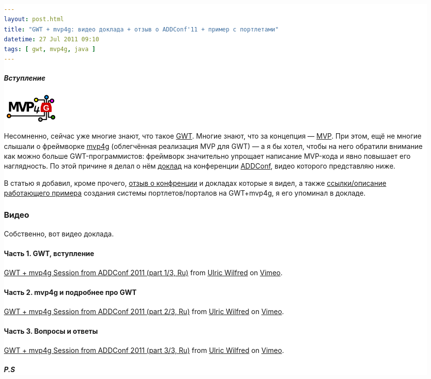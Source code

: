 ```yaml
---
layout: post.html
title: "GWT + mvp4g: видео доклада + отзыв о ADDConf'11 + пример с портлетами"
datetime: 27 Jul 2011 09:10
tags: [ gwt, mvp4g, java ]
---
```


##### Вступление

![mvp4g logo](assets/ru/gwt-mvp4g-layouts/mvp4g-logo-small.png)

Несомненно, сейчас уже многие знают, что такое [GWT](http://code.google.com/webtoolkit/). Многие знают, что за концепция — [MVP](http://en.wikipedia.org/wiki/Model-view-presenter). При этом, ещё не многие слышали о фреймворке [mvp4g](http://code.google.com/p/mvp4g/) (облегчённая реализация MVP для GWT) — а я бы хотел, чтобы на него обратили внимание как можно больше GWT-программистов: фреймворк значительно упрощает написание MVP-кода и явно повышает его наглядность. По этой причине я делал о нём [доклад](http://addconf.ru/event.sdf/ru/add_2011/authors/AntonKotenko/313) на конференции [ADDConf](http://addconf.ru), видео которого представляю ниже.

В статью я добавил, кроме прочего, [отзыв о конфренции](#section-3) и докладах которые я видел, а также [ссылки/описание работающего примера](#section-11) создания системы портлетов/порталов на GWT+mvp4g, я его упоминал в докладе.

### Видео

Собственно, вот видео доклада.

#### Часть 1. GWT, вступление

<iframe src="http://player.vimeo.com/video/26357352?title=0&amp;byline=0&amp;portrait=0" width="400" height="225" frameborder="0"></iframe><p><a href="http://vimeo.com/26357352">GWT + mvp4g Session from ADDConf 2011 (part 1/3, Ru)</a> from <a href="http://vimeo.com/shamansir">Ulric Wilfred</a> on <a href="http://vimeo.com">Vimeo</a>.</p>

#### Часть 2. mvp4g и подробнее про GWT

<iframe src="http://player.vimeo.com/video/26413549?title=0&amp;byline=0&amp;portrait=0" width="400" height="225" frameborder="0"></iframe><p><a href="http://vimeo.com/26413549">GWT + mvp4g Session from ADDConf 2011 (part 2/3, Ru)</a> from <a href="http://vimeo.com/shamansir">Ulric Wilfred</a> on <a href="http://vimeo.com">Vimeo</a>.</p>

#### Часть 3. Вопросы и ответы

<iframe src="http://player.vimeo.com/video/26715073?title=0&amp;byline=0&amp;portrait=0" width="400" height="225" frameborder="0"></iframe><p><a href="http://vimeo.com/26715073">GWT + mvp4g Session from ADDConf 2011 (part 3/3, Ru)</a> from <a href="http://vimeo.com/shamansir">Ulric Wilfred</a> on <a href="http://vimeo.com">Vimeo</a>.</p>

##### P.S


[fluxus-lecture]: http://lib.custis.ru/Fluxus_(%D0%90%D0%BD%D1%82%D0%BE%D0%BD_%D0%9A%D0%BE%D1%82%D0%B5%D0%BD%D0%BA%D0%BE,_ADD-2010)
[lop-video]: http://lib.custis.ru/Language_Oriented_Programming_(LOP)_%D0%B2_%D0%B4%D0%B5%D0%B9%D1%81%D1%82%D0%B2%D0%B8%D0%B8_(%D0%9C%D0%B0%D0%BA%D1%81%D0%B8%D0%BC_%D0%9C%D0%B0%D0%B7%D0%B8%D0%BD,_ADD-2011)
[liferay-video]: http://lib.custis.ru/%D0%A0%D0%B0%D0%B7%D1%80%D0%B0%D0%B1%D0%BE%D1%82%D0%BA%D0%B0_%D0%BA%D0%BE%D1%80%D0%BF%D0%BE%D1%80%D0%B0%D1%82%D0%B8%D0%B2%D0%BD%D1%8B%D1%85_%D0%BF%D0%BE%D1%80%D1%82%D0%B0%D0%BB%D0%BE%D0%B2_%D1%81_%D0%B8%D1%81%D0%BF%D0%BE%D0%BB%D1%8C%D0%B7%D0%BE%D0%B2%D0%B0%D0%BD%D0%B8%D0%B5%D0%BC_Liferay_(%D0%90%D0%BB%D0%B5%D0%BA%D1%81%D0%B5%D0%B9_%D0%9A%D0%B0%D0%BA%D1%83%D0%BD%D0%B8%D0%BD,_ADD-2011)
[time-management-video]: http://lib.custis.ru/Time_Management_%D0%B4%D0%BB%D1%8F_%D0%BF%D1%80%D0%BE%D0%B3%D1%80%D0%B0%D0%BC%D0%BC%D0%B8%D1%81%D1%82%D0%B0_(%D0%9C%D0%B8%D1%85%D0%B0%D0%B8%D0%BB_%D0%93%D0%B5%D0%B4%D0%B7%D0%B1%D0%B5%D1%80%D0%B3,_ADD-2011)
[vis-logs-video]: http://lib.custis.ru/%D0%A8%D0%B2%D0%B5%D0%B9%D1%86%D0%B0%D1%80%D1%81%D0%BA%D0%B8%D0%B9_%D0%BD%D0%BE%D0%B6_%D0%B0%D0%BD%D0%B0%D0%BB%D0%B8%D1%82%D0%B8%D0%BA%D0%B0_-_%D0%B2%D0%B8%D0%B7%D1%83%D0%B0%D0%BB%D0%B8%D0%B7%D0%B8%D1%80%D1%83%D0%B5%D0%BC_%D0%BB%D0%BE%D0%B3%D0%B8_%D0%BE%D0%B4%D0%BD%D0%BE%D0%B9_%D1%81%D1%82%D1%80%D0%BE%D0%BA%D0%BE%D0%B9!_(%D0%95%D0%B2%D0%B3%D0%B5%D0%BD%D0%B8%D0%B9_%D0%9A%D0%B8%D1%80%D0%BF%D0%B8%D1%87%D1%91%D0%B2,_ADD-2011)
[couch-db-video]: http://lib.custis.ru/1b9-nosql-practice-couchdb-orlov
[ecmascript-video]: http://lib.custis.ru/%D0%91%D1%83%D0%B4%D1%83%D1%89%D0%B5%D0%B5_ECMAScript_(%D0%94%D0%BC%D0%B8%D1%82%D1%80%D0%B8%D0%B9_%D0%A1%D0%BE%D1%88%D0%BD%D0%B8%D0%BA%D0%BE%D0%B2,_ADD-2011)